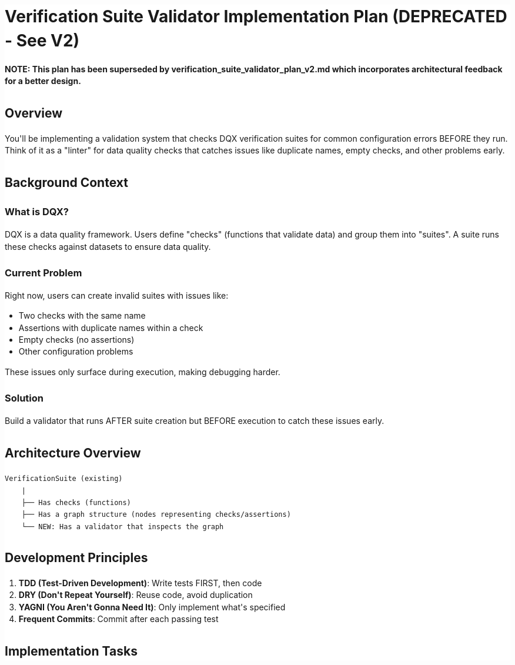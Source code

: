 # Verification Suite Validator Implementation Plan (DEPRECATED - See V2)

**NOTE: This plan has been superseded by verification_suite_validator_plan_v2.md which incorporates architectural feedback for a better design.**

## Overview

You'll be implementing a validation system that checks DQX verification suites for common configuration errors BEFORE they run. Think of it as a "linter" for data quality checks that catches issues like duplicate names, empty checks, and other problems early.

## Background Context

### What is DQX?
DQX is a data quality framework. Users define "checks" (functions that validate data) and group them into "suites". A suite runs these checks against datasets to ensure data quality.

### Current Problem
Right now, users can create invalid suites with issues like:
- Two checks with the same name
- Assertions with duplicate names within a check
- Empty checks (no assertions)
- Other configuration problems

These issues only surface during execution, making debugging harder.

### Solution
Build a validator that runs AFTER suite creation but BEFORE execution to catch these issues early.

## Architecture Overview

```
VerificationSuite (existing)
    |
    ├── Has checks (functions)
    ├── Has a graph structure (nodes representing checks/assertions)
    └── NEW: Has a validator that inspects the graph
```

## Development Principles

1. **TDD (Test-Driven Development)**: Write tests FIRST, then code
2. **DRY (Don't Repeat Yourself)**: Reuse code, avoid duplication
3. **YAGNI (You Aren't Gonna Need It)**: Only implement what's specified
4. **Frequent Commits**: Commit after each passing test

## Implementation Tasks
